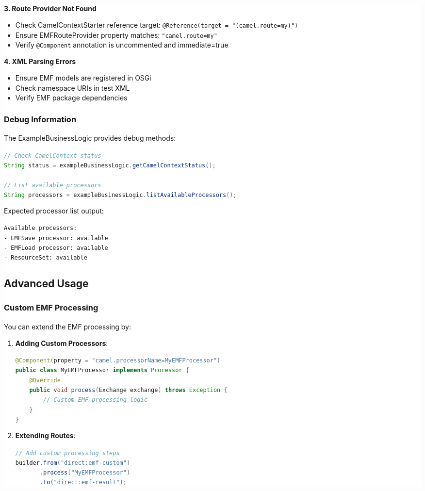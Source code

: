 **3. Route Provider Not Found**
- Check CamelContextStarter reference target: `@Reference(target = "(camel.route=my)")`
- Ensure EMFRouteProvider property matches: `"camel.route=my"`
- Verify `@Component` annotation is uncommented and immediate=true

**4. XML Parsing Errors**
- Ensure EMF models are registered in OSGi
- Check namespace URIs in test XML
- Verify EMF package dependencies

### Debug Information

The ExampleBusinessLogic provides debug methods:

```java
// Check CamelContext status
String status = exampleBusinessLogic.getCamelContextStatus();

// List available processors
String processors = exampleBusinessLogic.listAvailableProcessors();
```

Expected processor list output:
```
Available processors:
- EMFSave processor: available
- EMFLoad processor: available  
- ResourceSet: available
```

## Advanced Usage

### Custom EMF Processing

You can extend the EMF processing by:

1. **Adding Custom Processors**:
   ```java
   @Component(property = "camel.processorName=MyEMFProcessor")
   public class MyEMFProcessor implements Processor {
       @Override
       public void process(Exchange exchange) throws Exception {
           // Custom EMF processing logic
       }
   }
   ```

2. **Extending Routes**:
   ```java
   // Add custom processing steps
   builder.from("direct:emf-custom")
          .process("MyEMFProcessor")
          .to("direct:emf-result");
   ```
